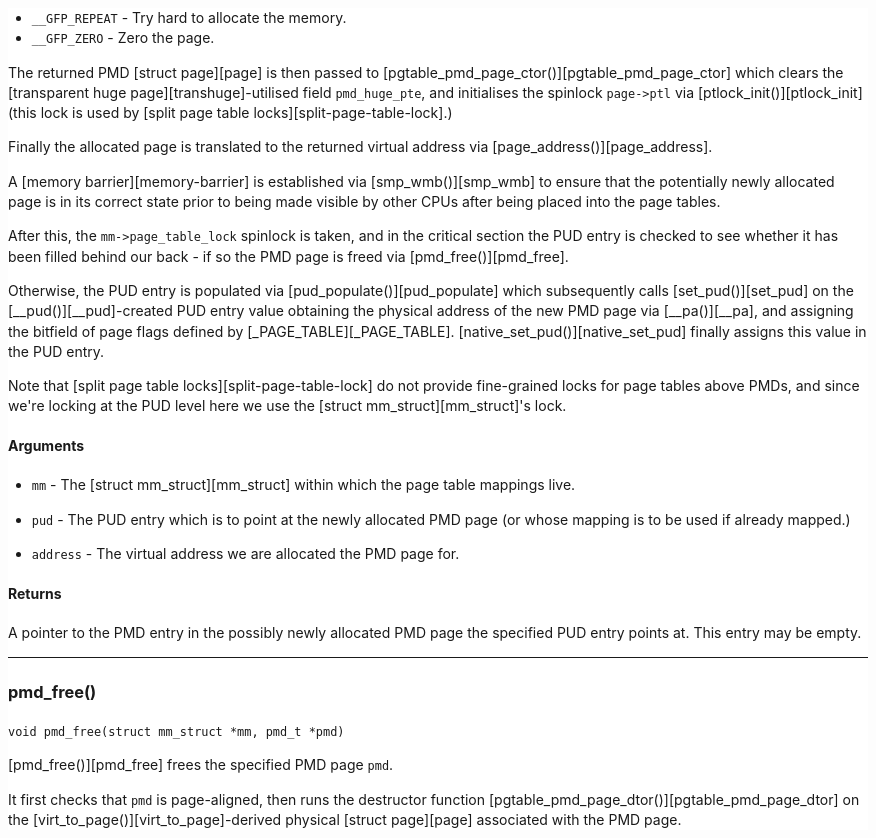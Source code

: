 * `__GFP_REPEAT` - Try hard to allocate the memory.
* `__GFP_ZERO` - Zero the page.

The returned PMD [struct page][page] is then passed to
[pgtable_pmd_page_ctor()][pgtable_pmd_page_ctor] which clears the
[transparent huge page][transhuge]-utilised field `pmd_huge_pte`, and
initialises the spinlock `page->ptl` via [ptlock_init()][ptlock_init] (this lock
is used by [split page table locks][split-page-table-lock].)

Finally the allocated page is translated to the returned virtual address via
[page_address()][page_address].

A [memory barrier][memory-barrier] is established via [smp_wmb()][smp_wmb] to
ensure that the potentially newly allocated page is in its correct state prior
to being made visible by other CPUs after being placed into the page tables.

After this, the `mm->page_table_lock` spinlock is taken, and in the critical
section the PUD entry is checked to see whether it has been filled behind our
back - if so the PMD page is freed via [pmd_free()][pmd_free].

Otherwise, the PUD entry is populated via [pud_populate()][pud_populate] which
subsequently calls [set_pud()][set_pud] on the [__pud()][__pud]-created PUD
entry value obtaining the physical address of the new PMD page via
[__pa()][__pa], and assigning the bitfield of page flags defined by
[_PAGE_TABLE][_PAGE_TABLE]. [native_set_pud()][native_set_pud] finally assigns
this value in the PUD entry.

Note that [split page table locks][split-page-table-lock] do not provide
fine-grained locks for page tables above PMDs, and since we're locking at the
PUD level here we use the [struct mm_struct][mm_struct]'s lock.

#### Arguments

* `mm` - The [struct mm_struct][mm_struct] within which the page table mappings
  live.

* `pud` - The PUD entry which is to point at the newly allocated PMD page (or
  whose mapping is to be used if already mapped.)

* `address` - The virtual address we are allocated the PMD page for.

#### Returns

A pointer to the PMD entry in the possibly newly allocated PMD page the
specified PUD entry points at. This entry may be empty.

---

### pmd_free()

`void pmd_free(struct mm_struct *mm, pmd_t *pmd)`

[pmd_free()][pmd_free] frees the specified PMD page `pmd`.

It first checks that `pmd` is page-aligned, then runs the destructor function
[pgtable_pmd_page_dtor()][pgtable_pmd_page_dtor] on the
[virt_to_page()][virt_to_page]-derived physical [struct page][page] associated
with the PMD page.
